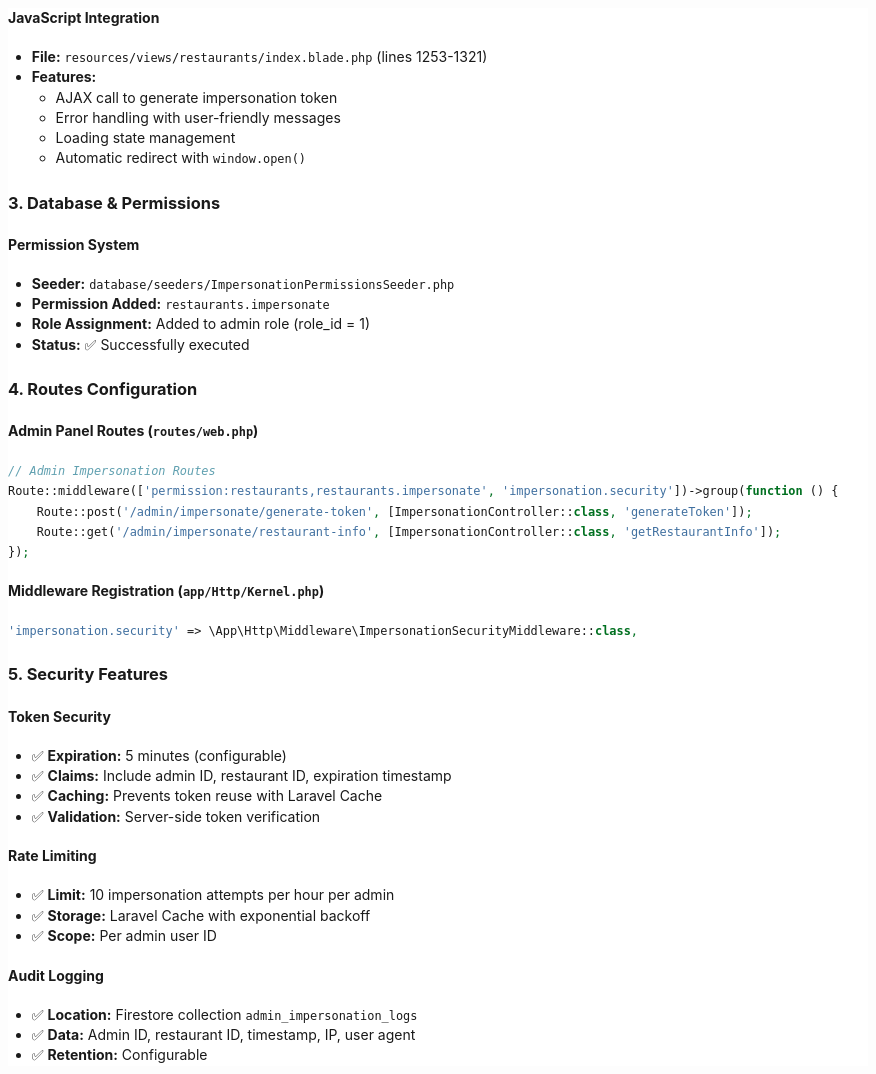 #### **JavaScript Integration**
- **File:** `resources/views/restaurants/index.blade.php` (lines 1253-1321)
- **Features:**
  - AJAX call to generate impersonation token
  - Error handling with user-friendly messages
  - Loading state management
  - Automatic redirect with `window.open()`

### **3. Database & Permissions**

#### **Permission System**
- **Seeder:** `database/seeders/ImpersonationPermissionsSeeder.php`
- **Permission Added:** `restaurants.impersonate`
- **Role Assignment:** Added to admin role (role_id = 1)
- **Status:** ✅ Successfully executed

### **4. Routes Configuration**

#### **Admin Panel Routes** (`routes/web.php`)
```php
// Admin Impersonation Routes
Route::middleware(['permission:restaurants,restaurants.impersonate', 'impersonation.security'])->group(function () {
    Route::post('/admin/impersonate/generate-token', [ImpersonationController::class, 'generateToken']);
    Route::get('/admin/impersonate/restaurant-info', [ImpersonationController::class, 'getRestaurantInfo']);
});
```

#### **Middleware Registration** (`app/Http/Kernel.php`)
```php
'impersonation.security' => \App\Http\Middleware\ImpersonationSecurityMiddleware::class,
```

### **5. Security Features**

#### **Token Security**
- ✅ **Expiration:** 5 minutes (configurable)
- ✅ **Claims:** Include admin ID, restaurant ID, expiration timestamp
- ✅ **Caching:** Prevents token reuse with Laravel Cache
- ✅ **Validation:** Server-side token verification

#### **Rate Limiting**
- ✅ **Limit:** 10 impersonation attempts per hour per admin
- ✅ **Storage:** Laravel Cache with exponential backoff
- ✅ **Scope:** Per admin user ID

#### **Audit Logging**
- ✅ **Location:** Firestore collection `admin_impersonation_logs`
- ✅ **Data:** Admin ID, restaurant ID, timestamp, IP, user agent
- ✅ **Retention:** Configurable
